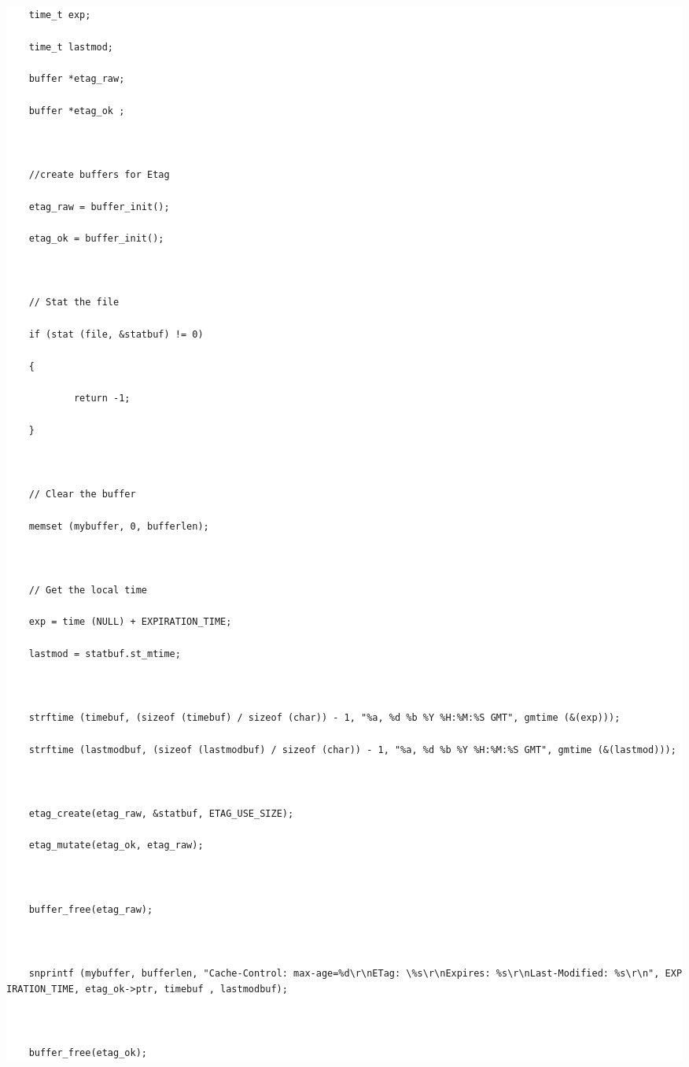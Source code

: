         time_t exp;

        time_t lastmod;  

        buffer *etag_raw;

        buffer *etag_ok ;

 

        //create buffers for Etag

        etag_raw = buffer_init();

        etag_ok = buffer_init();

                

        // Stat the file

        if (stat (file, &statbuf) != 0)

        {

                return -1;

        }



        // Clear the buffer

        memset (mybuffer, 0, bufferlen);



        // Get the local time

        exp = time (NULL) + EXPIRATION_TIME;

        lastmod = statbuf.st_mtime;



        strftime (timebuf, (sizeof (timebuf) / sizeof (char)) - 1, "%a, %d %b %Y %H:%M:%S GMT", gmtime (&(exp)));

        strftime (lastmodbuf, (sizeof (lastmodbuf) / sizeof (char)) - 1, "%a, %d %b %Y %H:%M:%S GMT", gmtime (&(lastmod)));



        etag_create(etag_raw, &statbuf, ETAG_USE_SIZE);

        etag_mutate(etag_ok, etag_raw);



        buffer_free(etag_raw);



        snprintf (mybuffer, bufferlen, "Cache-Control: max-age=%d\r\nETag: \%s\r\nExpires: %s\r\nLast-Modified: %s\r\n", EXPIRATION_TIME, etag_ok->ptr, timebuf , lastmodbuf);



        buffer_free(etag_ok);

